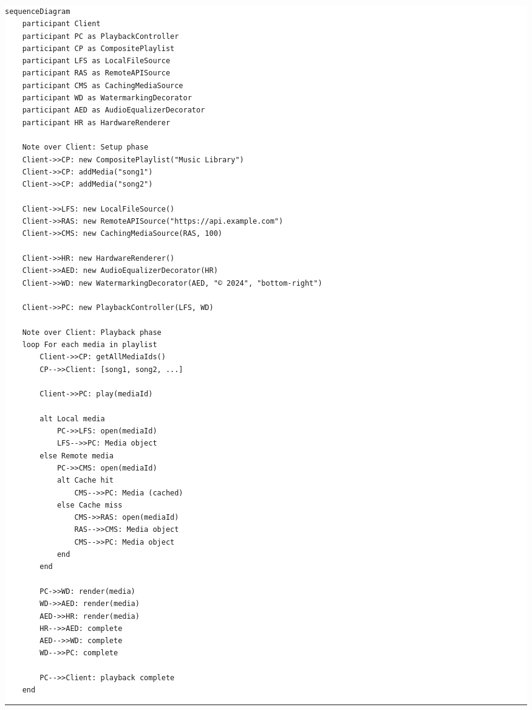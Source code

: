 ```mermaid
sequenceDiagram
    participant Client
    participant PC as PlaybackController
    participant CP as CompositePlaylist
    participant LFS as LocalFileSource
    participant RAS as RemoteAPISource
    participant CMS as CachingMediaSource
    participant WD as WatermarkingDecorator
    participant AED as AudioEqualizerDecorator
    participant HR as HardwareRenderer

    Note over Client: Setup phase
    Client->>CP: new CompositePlaylist("Music Library")
    Client->>CP: addMedia("song1")
    Client->>CP: addMedia("song2")
    
    Client->>LFS: new LocalFileSource()
    Client->>RAS: new RemoteAPISource("https://api.example.com")
    Client->>CMS: new CachingMediaSource(RAS, 100)
    
    Client->>HR: new HardwareRenderer()
    Client->>AED: new AudioEqualizerDecorator(HR)
    Client->>WD: new WatermarkingDecorator(AED, "© 2024", "bottom-right")
    
    Client->>PC: new PlaybackController(LFS, WD)
    
    Note over Client: Playback phase
    loop For each media in playlist
        Client->>CP: getAllMediaIds()
        CP-->>Client: [song1, song2, ...]
        
        Client->>PC: play(mediaId)
        
        alt Local media
            PC->>LFS: open(mediaId)
            LFS-->>PC: Media object
        else Remote media
            PC->>CMS: open(mediaId)
            alt Cache hit
                CMS-->>PC: Media (cached)
            else Cache miss
                CMS->>RAS: open(mediaId)
                RAS-->>CMS: Media object
                CMS-->>PC: Media object
            end
        end
        
        PC->>WD: render(media)
        WD->>AED: render(media)
        AED->>HR: render(media)
        HR-->>AED: complete
        AED-->>WD: complete
        WD-->>PC: complete
        
        PC-->>Client: playback complete
    end
```

---
